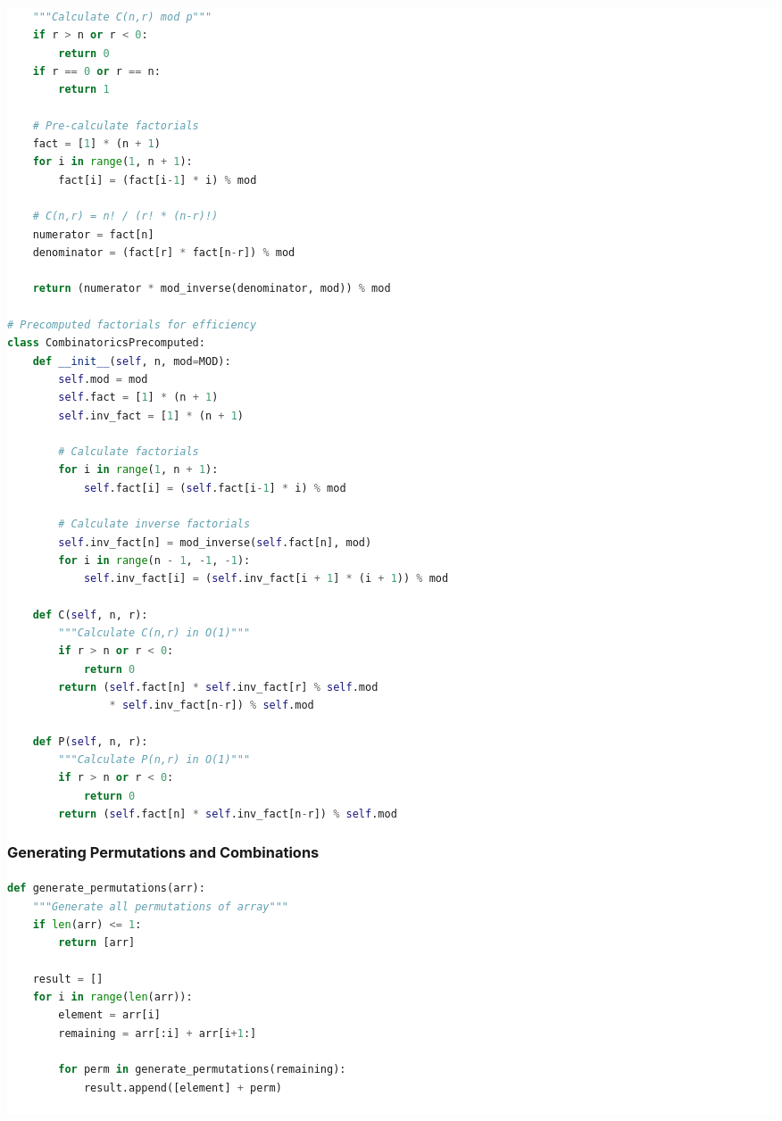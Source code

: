 ```python
    """Calculate C(n,r) mod p"""
    if r > n or r < 0:
        return 0
    if r == 0 or r == n:
        return 1
    
    # Pre-calculate factorials
    fact = [1] * (n + 1)
    for i in range(1, n + 1):
        fact[i] = (fact[i-1] * i) % mod
    
    # C(n,r) = n! / (r! * (n-r)!)
    numerator = fact[n]
    denominator = (fact[r] * fact[n-r]) % mod
    
    return (numerator * mod_inverse(denominator, mod)) % mod

# Precomputed factorials for efficiency
class CombinatoricsPrecomputed:
    def __init__(self, n, mod=MOD):
        self.mod = mod
        self.fact = [1] * (n + 1)
        self.inv_fact = [1] * (n + 1)
        
        # Calculate factorials
        for i in range(1, n + 1):
            self.fact[i] = (self.fact[i-1] * i) % mod
        
        # Calculate inverse factorials
        self.inv_fact[n] = mod_inverse(self.fact[n], mod)
        for i in range(n - 1, -1, -1):
            self.inv_fact[i] = (self.inv_fact[i + 1] * (i + 1)) % mod
    
    def C(self, n, r):
        """Calculate C(n,r) in O(1)"""
        if r > n or r < 0:
            return 0
        return (self.fact[n] * self.inv_fact[r] % self.mod 
                * self.inv_fact[n-r]) % self.mod
    
    def P(self, n, r):
        """Calculate P(n,r) in O(1)"""
        if r > n or r < 0:
            return 0
        return (self.fact[n] * self.inv_fact[n-r]) % self.mod
```

### Generating Permutations and Combinations

```python
def generate_permutations(arr):
    """Generate all permutations of array"""
    if len(arr) <= 1:
        return [arr]
    
    result = []
    for i in range(len(arr)):
        element = arr[i]
        remaining = arr[:i] + arr[i+1:]
        
        for perm in generate_permutations(remaining):
            result.append([element] + perm)
    
```